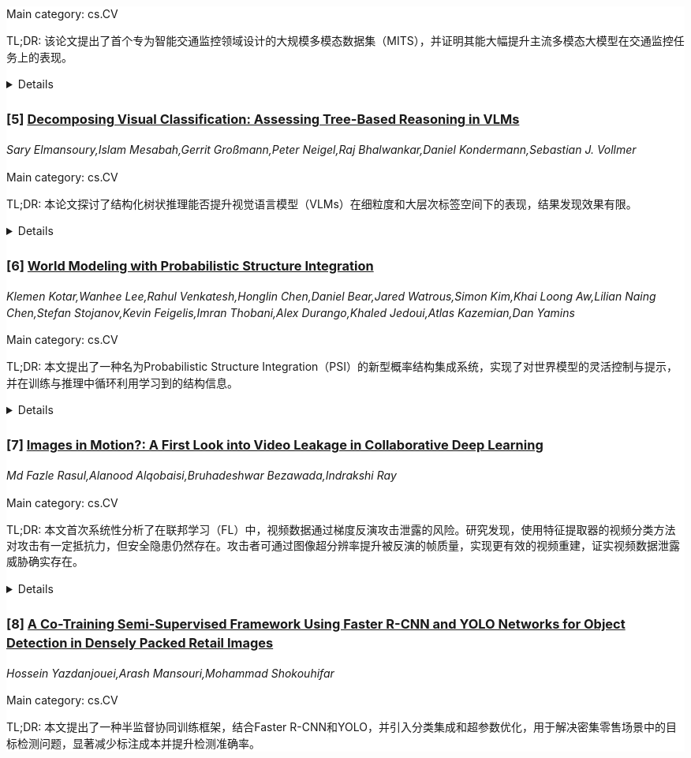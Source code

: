 Main category: cs.CV

TL;DR: 该论文提出了首个专为智能交通监控领域设计的大规模多模态数据集（MITS），并证明其能大幅提升主流多模态大模型在交通监控任务上的表现。


<details><summary>Details</summary></details>


### [5] [Decomposing Visual Classification: Assessing Tree-Based Reasoning in VLMs](https://arxiv.org/abs/2509.09732)
*Sary Elmansoury,Islam Mesabah,Gerrit Großmann,Peter Neigel,Raj Bhalwankar,Daniel Kondermann,Sebastian J. Vollmer*

Main category: cs.CV

TL;DR: 本论文探讨了结构化树状推理能否提升视觉语言模型（VLMs）在细粒度和大层次标签空间下的表现，结果发现效果有限。


<details><summary>Details</summary></details>


### [6] [World Modeling with Probabilistic Structure Integration](https://arxiv.org/abs/2509.09737)
*Klemen Kotar,Wanhee Lee,Rahul Venkatesh,Honglin Chen,Daniel Bear,Jared Watrous,Simon Kim,Khai Loong Aw,Lilian Naing Chen,Stefan Stojanov,Kevin Feigelis,Imran Thobani,Alex Durango,Khaled Jedoui,Atlas Kazemian,Dan Yamins*

Main category: cs.CV

TL;DR: 本文提出了一种名为Probabilistic Structure Integration（PSI）的新型概率结构集成系统，实现了对世界模型的灵活控制与提示，并在训练与推理中循环利用学习到的结构信息。


<details><summary>Details</summary></details>


### [7] [Images in Motion?: A First Look into Video Leakage in Collaborative Deep Learning](https://arxiv.org/abs/2509.09742)
*Md Fazle Rasul,Alanood Alqobaisi,Bruhadeshwar Bezawada,Indrakshi Ray*

Main category: cs.CV

TL;DR: 本文首次系统性分析了在联邦学习（FL）中，视频数据通过梯度反演攻击泄露的风险。研究发现，使用特征提取器的视频分类方法对攻击有一定抵抗力，但安全隐患仍然存在。攻击者可通过图像超分辨率提升被反演的帧质量，实现更有效的视频重建，证实视频数据泄露威胁确实存在。


<details><summary>Details</summary></details>


### [8] [A Co-Training Semi-Supervised Framework Using Faster R-CNN and YOLO Networks for Object Detection in Densely Packed Retail Images](https://arxiv.org/abs/2509.09750)
*Hossein Yazdanjouei,Arash Mansouri,Mohammad Shokouhifar*

Main category: cs.CV

TL;DR: 本文提出了一种半监督协同训练框架，结合Faster R-CNN和YOLO，并引入分类集成和超参数优化，用于解决密集零售场景中的目标检测问题，显著减少标注成本并提升检测准确率。

